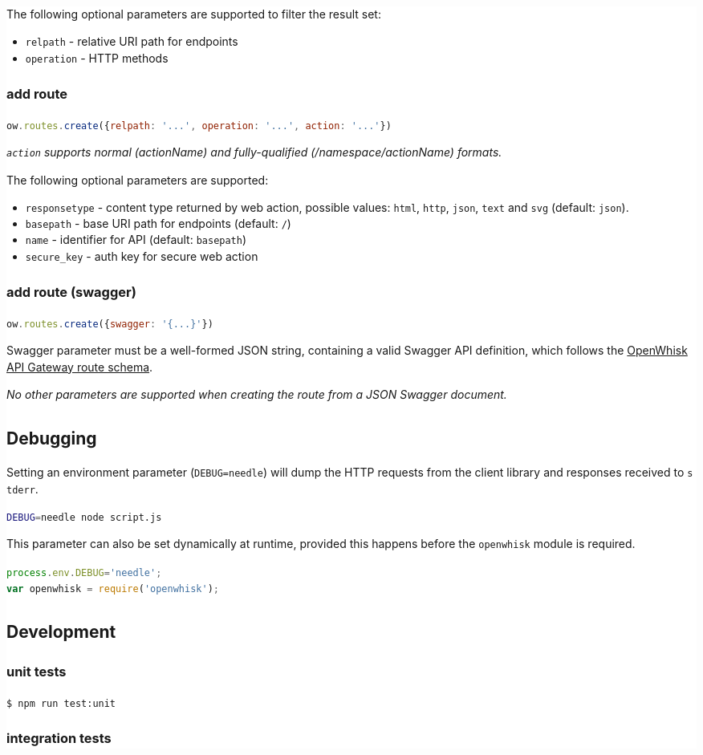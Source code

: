 The following optional parameters are supported to filter the result set:
- `relpath` - relative URI path for endpoints
- `operation` - HTTP methods

### add route
```javascript
ow.routes.create({relpath: '...', operation: '...', action: '...'})
```

*`action` supports normal (actionName) and fully-qualified (/namespace/actionName) formats.*

The following optional parameters are supported:
- `responsetype` - content type returned by web action, possible values: `html`, `http`, `json`, `text` and `svg` (default: `json`).
- `basepath` - base URI path for endpoints (default: `/`)
- `name` - identifier for API (default: `basepath`)
- `secure_key` - auth key for secure web action

### add route (swagger)

```javascript
ow.routes.create({swagger: '{...}'})
```

Swagger parameter must be a well-formed JSON string, containing a valid Swagger API definition, which follows the [OpenWhisk API Gateway route schema](https://github.com/apache/openwhisk-apigateway/blob/master/doc/v2/management_interface_v2.md#post-v2tenant_idapis).

*No other parameters are supported when creating the route from a JSON Swagger document.*

## Debugging

Setting an environment parameter (`DEBUG=needle`) will dump the HTTP requests from the client library and responses received to `stderr`.

```bash
DEBUG=needle node script.js
```

This parameter can also be set dynamically at runtime, provided this happens before the `openwhisk` module is required.

```javascript
process.env.DEBUG='needle';
var openwhisk = require('openwhisk');
```

## Development

### unit tests

```bash
$ npm run test:unit
```

### integration tests

